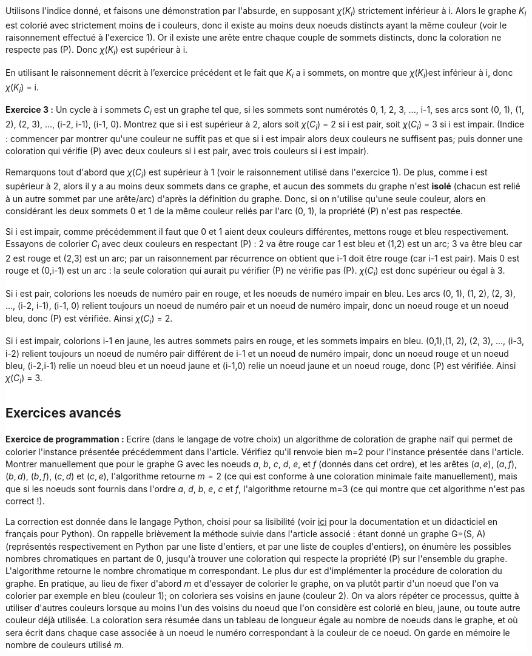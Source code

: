 Utilisons l'indice donné, et faisons une démonstration par l'absurde, en supposant $\chi(K_i)$ strictement inférieur à i. Alors le graphe $K_i$ est colorié avec strictement moins de i couleurs, donc il existe au moins deux noeuds distincts ayant la même couleur (voir le raisonnement effectué à l'exercice 1). Or il existe une arête entre chaque couple de sommets distincts, donc la coloration ne respecte pas (P). Donc $\chi(K_i)$ est supérieur à i.

En utilisant le raisonnement décrit à l’exercice précédent et le fait que $K_i$ a i sommets, on montre que $\chi$($K_i$)est inférieur à i, donc $\chi$($K_i$) = i.

**Exercice 3 :** Un cycle à i sommets $C_i$ est un graphe tel que, si les sommets sont numérotés 0, 1, 2, 3, ..., i-1, ses arcs sont (0, 1), (1, 2), (2, 3), ..., (i-2, i-1), (i-1, 0). Montrez que si i est supérieur à 2, alors soit $\chi(C_i)$ = 2 si i est pair, soit $\chi(C_i)$ = 3 si i est impair. (Indice : commencer par montrer qu'une couleur ne suffit pas et que si i est impair alors deux couleurs ne suffisent pas; puis donner une coloration qui vérifie (P) avec deux couleurs si i est pair, avec trois couleurs si i est impair).

Remarquons tout d'abord que $\chi$($C_i$) est supérieur à 1 (voir le raisonnement utilisé dans l'exercice 1). De plus, comme i est supérieur à 2, alors il y a au moins deux sommets dans ce graphe, et aucun des sommets du graphe n'est **isolé** (chacun est relié à un autre sommet par une arête/arc) d'après la définition du graphe. Donc, si on n'utilise qu'une seule couleur, alors en considérant les deux sommets 0 et 1 de la même couleur reliés par l'arc (0, 1), la propriété (P) n'est pas respectée.

Si i est impair, comme précédemment il faut que 0 et 1 aient deux couleurs différentes, mettons rouge et bleu respectivement. Essayons de colorier $C_i$ avec deux couleurs en respectant (P) : 2 va être rouge car 1 est bleu et (1,2) est un arc; 3 va être bleu car 2 est rouge et (2,3) est un arc; par un raisonnement par récurrence on obtient que i-1 doit être rouge (car i-1 est pair). Mais 0 est rouge et (0,i-1) est un arc : la seule coloration qui aurait pu vérifier (P) ne vérifie pas (P). $\chi$($C_i$) est donc supérieur ou égal à 3.

Si i est pair, colorions les noeuds de numéro pair en rouge, et les noeuds de numéro impair en bleu. Les arcs (0, 1), (1, 2), (2, 3), …, (i-2, i-1), (i-1, 0) relient toujours un noeud de numéro pair et un noeud de numéro impair, donc un noeud rouge et un noeud bleu, donc (P) est vérifiée. Ainsi $\chi$($C_i$) = 2.

Si i est impair, colorions i-1 en jaune, les autres sommets pairs en rouge, et les sommets impairs en bleu. (0,1),(1, 2), (2, 3), …, (i-3, i-2) relient toujours un noeud de numéro pair différent de i-1 et un noeud de numéro impair, donc un noeud rouge et un noeud bleu, (i-2,i-1) relie un noeud bleu et un noeud jaune et (i-1,0) relie un noeud jaune et un noeud rouge, donc (P) est vérifiée. Ainsi $\chi$($C_i$) = 3.

## Exercices avancés ##

**Exercice de programmation :** Ecrire (dans le langage de votre choix) un algorithme de coloration de graphe naïf qui permet de colorier l'instance présentée précédemment dans l'article. Vérifiez qu'il renvoie bien m=2 pour l'instance présentée dans l'article. Montrer manuellement que pour le graphe G avec les noeuds $a$, $b$, $c$, $d$, $e$, et $f$ (donnés dans cet ordre), et les arêtes $(a, e)$, $(a, f)$, $(b, d)$, $(b, f)$, $(c, d)$ et $(c, e)$, l'algorithme retourne $m=2$ (ce qui est conforme à une coloration minimale faite manuellement), mais que si les noeuds sont fournis dans l'ordre $a$, $d$, $b$, $e$, $c$ et $f$, l'algorithme retourne m=3 (ce qui montre que cet algorithme n'est pas correct !). 

La correction est donnée dans le langage Python, choisi pour sa lisibilité (voir [ici](https://docs.python.org/fr/3.5/tutorial/) pour la documentation et un didacticiel en français pour Python). On rappelle brièvement la méthode suivie dans l'article associé : étant donné un graphe G=(S, A) (représentés respectivement en Python par une liste d'entiers, et par une liste de couples d'entiers), on énumère les possibles nombres chromatiques en partant de 0, jusqu'à trouver une coloration qui respecte la propriété (P) sur l'ensemble du graphe. L'algorithme retourne le nombre chromatique m correspondant. Le plus dur est d'implémenter la procédure de coloration du graphe. En pratique, au lieu de fixer d'abord $m$ et d'essayer de colorier le graphe, on va plutôt partir d'un noeud que l'on va colorier par exemple en bleu (couleur 1); on coloriera ses voisins en jaune (couleur 2). On va alors répéter ce processus, quitte à utiliser d'autres couleurs lorsque au moins l'un des voisins du noeud que l'on considère est colorié en bleu, jaune, ou toute autre couleur déjà utilisée. La coloration sera résumée dans un tableau de longueur égale au nombre de noeuds dans le graphe, et où sera écrit dans chaque case associée à un noeud le numéro correspondant à la couleur de ce noeud. On garde en mémoire le nombre de couleurs utilisé $m$. 

